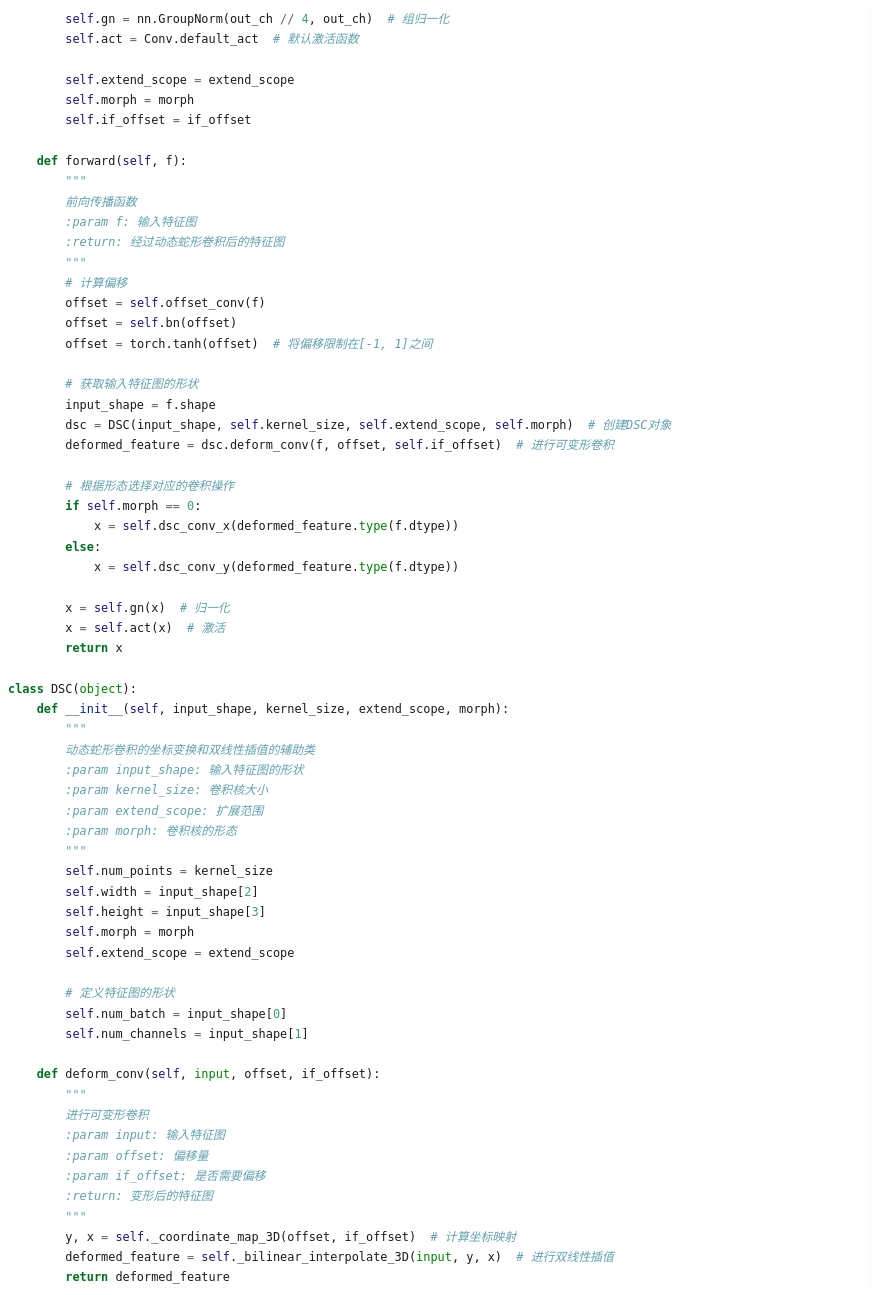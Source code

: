 ```python
        self.gn = nn.GroupNorm(out_ch // 4, out_ch)  # 组归一化
        self.act = Conv.default_act  # 默认激活函数

        self.extend_scope = extend_scope
        self.morph = morph
        self.if_offset = if_offset

    def forward(self, f):
        """
        前向传播函数
        :param f: 输入特征图
        :return: 经过动态蛇形卷积后的特征图
        """
        # 计算偏移
        offset = self.offset_conv(f)
        offset = self.bn(offset)
        offset = torch.tanh(offset)  # 将偏移限制在[-1, 1]之间

        # 获取输入特征图的形状
        input_shape = f.shape
        dsc = DSC(input_shape, self.kernel_size, self.extend_scope, self.morph)  # 创建DSC对象
        deformed_feature = dsc.deform_conv(f, offset, self.if_offset)  # 进行可变形卷积

        # 根据形态选择对应的卷积操作
        if self.morph == 0:
            x = self.dsc_conv_x(deformed_feature.type(f.dtype))
        else:
            x = self.dsc_conv_y(deformed_feature.type(f.dtype))
        
        x = self.gn(x)  # 归一化
        x = self.act(x)  # 激活
        return x

class DSC(object):
    def __init__(self, input_shape, kernel_size, extend_scope, morph):
        """
        动态蛇形卷积的坐标变换和双线性插值的辅助类
        :param input_shape: 输入特征图的形状
        :param kernel_size: 卷积核大小
        :param extend_scope: 扩展范围
        :param morph: 卷积核的形态
        """
        self.num_points = kernel_size
        self.width = input_shape[2]
        self.height = input_shape[3]
        self.morph = morph
        self.extend_scope = extend_scope

        # 定义特征图的形状
        self.num_batch = input_shape[0]
        self.num_channels = input_shape[1]

    def deform_conv(self, input, offset, if_offset):
        """
        进行可变形卷积
        :param input: 输入特征图
        :param offset: 偏移量
        :param if_offset: 是否需要偏移
        :return: 变形后的特征图
        """
        y, x = self._coordinate_map_3D(offset, if_offset)  # 计算坐标映射
        deformed_feature = self._bilinear_interpolate_3D(input, y, x)  # 进行双线性插值
        return deformed_feature
```
